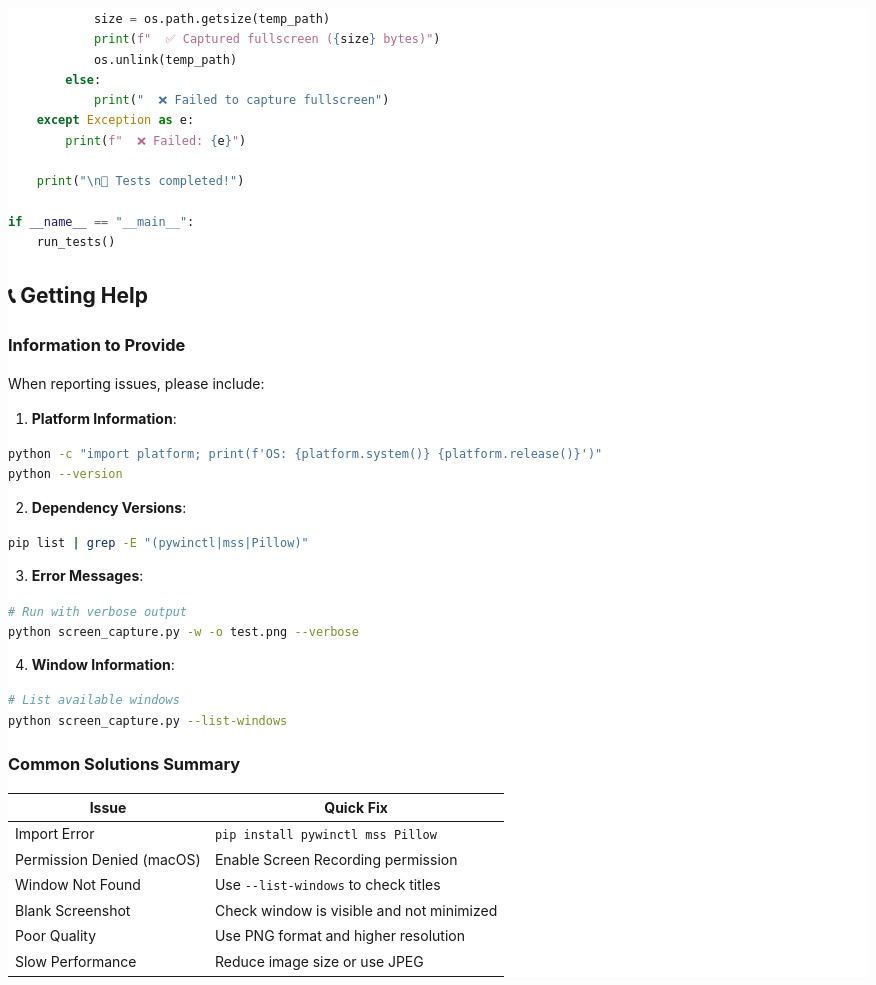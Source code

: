 ```python
            size = os.path.getsize(temp_path)
            print(f"  ✅ Captured fullscreen ({size} bytes)")
            os.unlink(temp_path)
        else:
            print("  ❌ Failed to capture fullscreen")
    except Exception as e:
        print(f"  ❌ Failed: {e}")
    
    print("\n🎉 Tests completed!")

if __name__ == "__main__":
    run_tests()
```

## 📞 Getting Help

### Information to Provide
When reporting issues, please include:

1. **Platform Information**:
```bash
python -c "import platform; print(f'OS: {platform.system()} {platform.release()}')"
python --version
```

2. **Dependency Versions**:
```bash
pip list | grep -E "(pywinctl|mss|Pillow)"
```

3. **Error Messages**:
```bash
# Run with verbose output
python screen_capture.py -w -o test.png --verbose
```

4. **Window Information**:
```bash
# List available windows
python screen_capture.py --list-windows
```

### Common Solutions Summary

| Issue | Quick Fix |
|-------|-----------|
| Import Error | `pip install pywinctl mss Pillow` |
| Permission Denied (macOS) | Enable Screen Recording permission |
| Window Not Found | Use `--list-windows` to check titles |
| Blank Screenshot | Check window is visible and not minimized |
| Poor Quality | Use PNG format and higher resolution |
| Slow Performance | Reduce image size or use JPEG |
